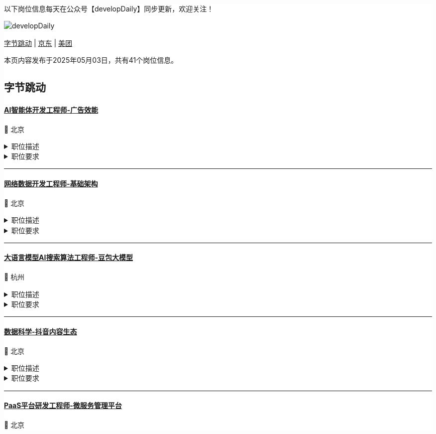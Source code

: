 以下岗位信息每天在公众号【developDaily】同步更新，欢迎关注！

<p><img alt="developDaily" src="./developDaily.png"></p>

[字节跳动](#字节跳动) | [京东](#京东) | [美团](#美团)

本页内容发布于2025年05月03日，共有41个岗位信息。

## 字节跳动

#### [AI智能体开发工程师-广告效能](https://jobs.bytedance.com/experienced/position/7494256267562354952/detail)

📍 北京

<details><summary>职位描述</summary></details>

<details><summary>职位要求</summary></details>

---

#### [网络数据开发工程师-基础架构](https://jobs.bytedance.com/experienced/position/7494228262617450760/detail)

📍 北京

<details><summary>职位描述</summary></details>

<details><summary>职位要求</summary></details>

---

#### [大语言模型AI搜索算法工程师-豆包大模型](https://jobs.bytedance.com/experienced/position/7493802478275627272/detail)

📍 杭州

<details><summary>职位描述</summary></details>

<details><summary>职位要求</summary></details>

---

#### [数据科学-抖音内容生态](https://jobs.bytedance.com/experienced/position/7491586132653771026/detail)

📍 北京

<details><summary>职位描述</summary></details>

<details><summary>职位要求</summary></details>

---

#### [PaaS平台研发工程师-微服务管理平台](https://jobs.bytedance.com/experienced/position/7491512659445172487/detail)

📍 北京
